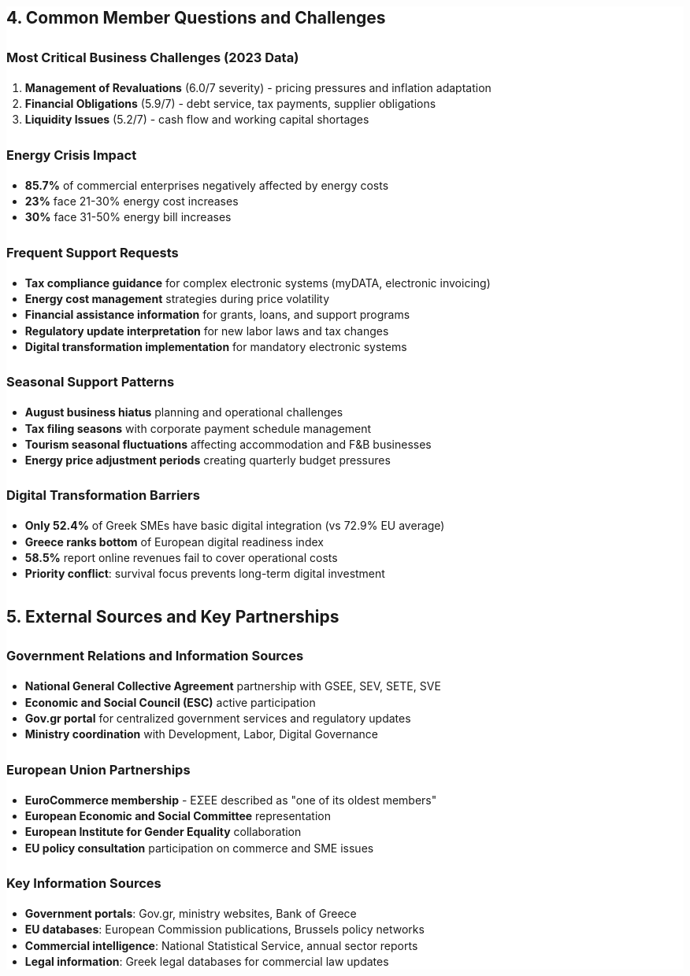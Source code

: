 ## 4. Common Member Questions and Challenges

### Most Critical Business Challenges (2023 Data)
1. **Management of Revaluations** (6.0/7 severity) - pricing pressures and inflation adaptation
2. **Financial Obligations** (5.9/7) - debt service, tax payments, supplier obligations  
3. **Liquidity Issues** (5.2/7) - cash flow and working capital shortages

### Energy Crisis Impact  
- **85.7%** of commercial enterprises negatively affected by energy costs
- **23%** face 21-30% energy cost increases
- **30%** face 31-50% energy bill increases

### Frequent Support Requests
- **Tax compliance guidance** for complex electronic systems (myDATA, electronic invoicing)
- **Energy cost management** strategies during price volatility
- **Financial assistance information** for grants, loans, and support programs
- **Regulatory update interpretation** for new labor laws and tax changes
- **Digital transformation implementation** for mandatory electronic systems

### Seasonal Support Patterns
- **August business hiatus** planning and operational challenges
- **Tax filing seasons** with corporate payment schedule management  
- **Tourism seasonal fluctuations** affecting accommodation and F&B businesses
- **Energy price adjustment periods** creating quarterly budget pressures

### Digital Transformation Barriers
- **Only 52.4%** of Greek SMEs have basic digital integration (vs 72.9% EU average)
- **Greece ranks bottom** of European digital readiness index
- **58.5%** report online revenues fail to cover operational costs
- **Priority conflict**: survival focus prevents long-term digital investment

## 5. External Sources and Key Partnerships

### Government Relations and Information Sources
- **National General Collective Agreement** partnership with GSEE, SEV, SETE, SVE
- **Economic and Social Council (ESC)** active participation
- **Gov.gr portal** for centralized government services and regulatory updates
- **Ministry coordination** with Development, Labor, Digital Governance

### European Union Partnerships
- **EuroCommerce membership** - ΕΣΕΕ described as "one of its oldest members"
- **European Economic and Social Committee** representation
- **European Institute for Gender Equality** collaboration
- **EU policy consultation** participation on commerce and SME issues

### Key Information Sources
- **Government portals**: Gov.gr, ministry websites, Bank of Greece
- **EU databases**: European Commission publications, Brussels policy networks
- **Commercial intelligence**: National Statistical Service, annual sector reports
- **Legal information**: Greek legal databases for commercial law updates
